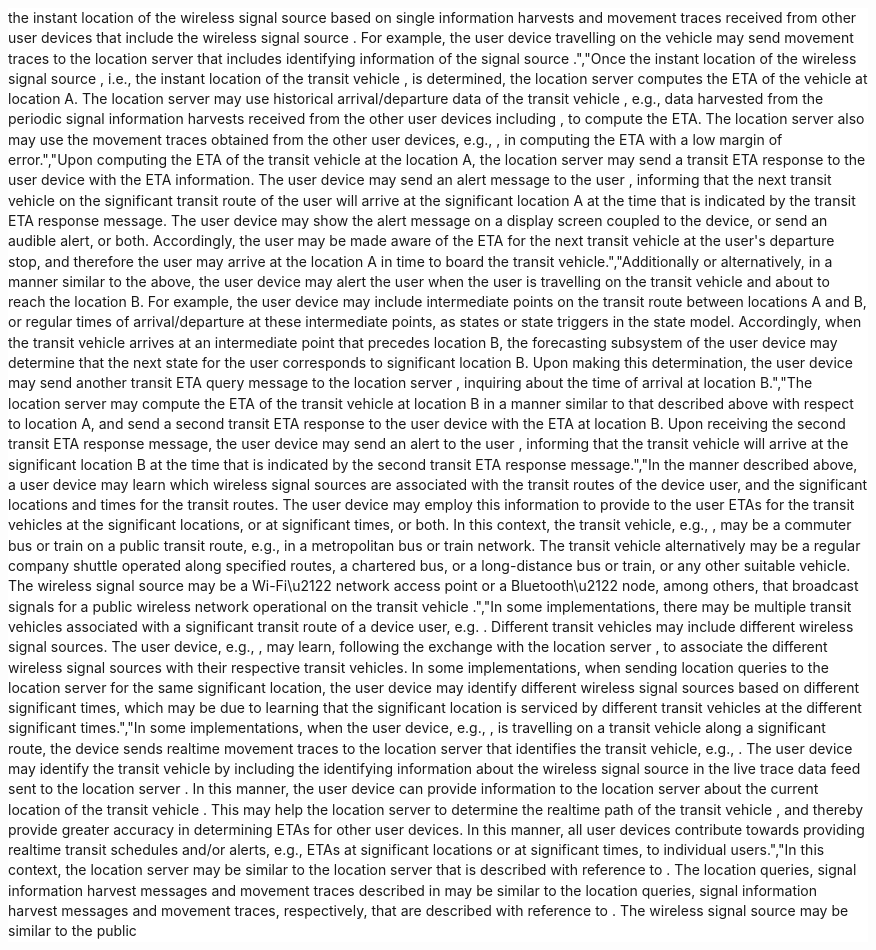 the instant location of the wireless signal source  based on single information harvests and movement traces received from other user devices that include the wireless signal source . For example, the user device  travelling on the vehicle  may send movement traces to the location server that includes identifying information of the signal source .","Once the instant location of the wireless signal source , i.e., the instant location of the transit vehicle , is determined, the location server  computes the ETA of the vehicle  at location A. The location server may use historical arrival\/departure data of the transit vehicle , e.g., data harvested from the periodic signal information harvests received from the other user devices including , to compute the ETA. The location server  also may use the movement traces obtained from the other user devices, e.g., , in computing the ETA with a low margin of error.","Upon computing the ETA of the transit vehicle  at the location A, the location server  may send a transit ETA response to the user device  with the ETA information. The user device  may send an alert message to the user , informing that the next transit vehicle on the significant transit route of the user will arrive at the significant location A at the time that is indicated by the transit ETA response message. The user device  may show the alert message on a display screen coupled to the device, or send an audible alert, or both. Accordingly, the user may be made aware of the ETA for the next transit vehicle at the user's departure stop, and therefore the user may arrive at the location A in time to board the transit vehicle.","Additionally or alternatively, in a manner similar to the above, the user device  may alert the user when the user is travelling on the transit vehicle  and about to reach the location B. For example, the user device  may include intermediate points on the transit route between locations A and B, or regular times of arrival\/departure at these intermediate points, as states or state triggers in the state model. Accordingly, when the transit vehicle  arrives at an intermediate point that precedes location B, the forecasting subsystem of the user device  may determine that the next state for the user corresponds to significant location B. Upon making this determination, the user device  may send another transit ETA query message to the location server , inquiring about the time of arrival at location B.","The location server  may compute the ETA of the transit vehicle  at location B in a manner similar to that described above with respect to location A, and send a second transit ETA response to the user device  with the ETA at location B. Upon receiving the second transit ETA response message, the user device  may send an alert to the user , informing that the transit vehicle will arrive at the significant location B at the time that is indicated by the second transit ETA response message.","In the manner described above, a user device may learn which wireless signal sources are associated with the transit routes of the device user, and the significant locations and times for the transit routes. The user device may employ this information to provide to the user ETAs for the transit vehicles at the significant locations, or at significant times, or both. In this context, the transit vehicle, e.g., , may be a commuter bus or train on a public transit route, e.g., in a metropolitan bus or train network. The transit vehicle  alternatively may be a regular company shuttle operated along specified routes, a chartered bus, or a long-distance bus or train, or any other suitable vehicle. The wireless signal source  may be a Wi-Fi\u2122 network access point or a Bluetooth\u2122 node, among others, that broadcast signals for a public wireless network operational on the transit vehicle .","In some implementations, there may be multiple transit vehicles associated with a significant transit route of a device user, e.g. . Different transit vehicles may include different wireless signal sources. The user device, e.g., , may learn, following the exchange with the location server , to associate the different wireless signal sources with their respective transit vehicles. In some implementations, when sending location queries to the location server  for the same significant location, the user device may identify different wireless signal sources based on different significant times, which may be due to learning that the significant location is serviced by different transit vehicles at the different significant times.","In some implementations, when the user device, e.g., , is travelling on a transit vehicle along a significant route, the device  sends realtime movement traces to the location server  that identifies the transit vehicle, e.g., . The user device  may identify the transit vehicle  by including the identifying information about the wireless signal source  in the live trace data feed sent to the location server . In this manner, the user device  can provide information to the location server  about the current location of the transit vehicle . This may help the location server  to determine the realtime path of the transit vehicle , and thereby provide greater accuracy in determining ETAs for other user devices. In this manner, all user devices contribute towards providing realtime transit schedules and\/or alerts, e.g., ETAs at significant locations or at significant times, to individual users.","In this context, the location server  may be similar to the location server that is described with reference to . The location queries, signal information harvest messages and movement traces described in  may be similar to the location queries, signal information harvest messages and movement traces, respectively, that are described with reference to . The wireless signal source  may be similar to the public